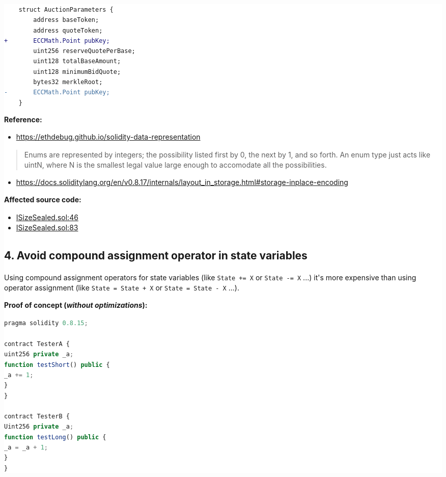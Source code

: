 ```diff
    struct AuctionParameters {
        address baseToken;
        address quoteToken;
+       ECCMath.Point pubKey;
        uint256 reserveQuotePerBase;
        uint128 totalBaseAmount;
        uint128 minimumBidQuote;
        bytes32 merkleRoot;
-       ECCMath.Point pubKey;
    }
```

**Reference:**

- https://ethdebug.github.io/solidity-data-representation

> Enums are represented by integers; the possibility listed first by 0, the next by 1, and so forth. An enum type just acts like uintN, where N is the smallest legal value large enough to accomodate all the possibilities.

- https://docs.soliditylang.org/en/v0.8.17/internals/layout_in_storage.html#storage-inplace-encoding

**Affected source code:**

- [ISizeSealed.sol:46](https://github.com/code-423n4/2022-11-size/blob/706a77e585d0852eae6ba0dca73dc73eb37f8fb6/src/interfaces/ISizeSealed.sol#L46)
- [ISizeSealed.sol:83](https://github.com/code-423n4/2022-11-size/blob/706a77e585d0852eae6ba0dca73dc73eb37f8fb6/src/interfaces/ISizeSealed.sol#L83)

## **4. Avoid compound assignment operator in state variables**

Using compound assignment operators for state variables (like `State += X` or `State -= X` ...) it's more expensive than using operator assignment (like `State = State + X` or `State = State - X` ...).

**Proof of concept (*without optimizations*):**

```javascript
pragma solidity 0.8.15;

contract TesterA {
uint256 private _a;
function testShort() public {
_a += 1;
}
}

contract TesterB {
Uint256 private _a;
function testLong() public {
_a = _a + 1;
}
}
```

